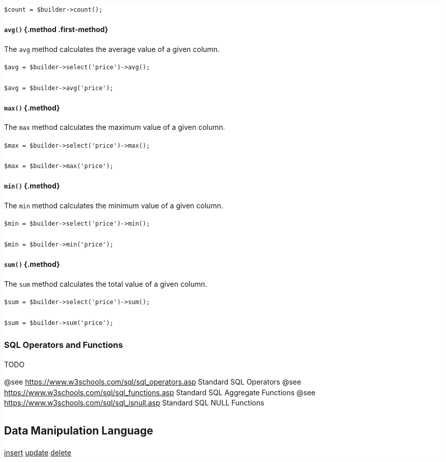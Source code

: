     $count = $builder->count();

<a name="method-avg"></a>
#### `avg()` {.method .first-method}

The `avg` method calculates the average value of a given column.

    $avg = $builder->select('price')->avg();
    
    $avg = $builder->avg('price');

<a name="method-max"></a>
#### `max()` {.method}

The `max` method calculates the maximum value of a given column.

    $max = $builder->select('price')->max();
    
    $max = $builder->max('price');

<a name="method-min"></a>
#### `min()` {.method}

The `min` method calculates the minimum value of a given column.

    $min = $builder->select('price')->min();

    $min = $builder->min('price');

<a name="method-sum"></a>
#### `sum()` {.method}

The `sum` method calculates the total value of a given column.

    $sum = $builder->select('price')->sum();

    $sum = $builder->sum('price');
  
  
<a name="sql-functions"></a>
### SQL Operators and Functions

TODO
    
@see https://www.w3schools.com/sql/sql_operators.asp Standard SQL Operators
@see https://www.w3schools.com/sql/sql_functions.asp Standard SQL Aggregate Functions
@see https://www.w3schools.com/sql/sql_isnull.asp Standard SQL NULL Functions
    
    
<a name="dml"></a>
## Data Manipulation Language

<div class="method-list" markdown="1">

[insert](#method-insert)
[update](#method-update)
[delete](#method-delete)

</div>
